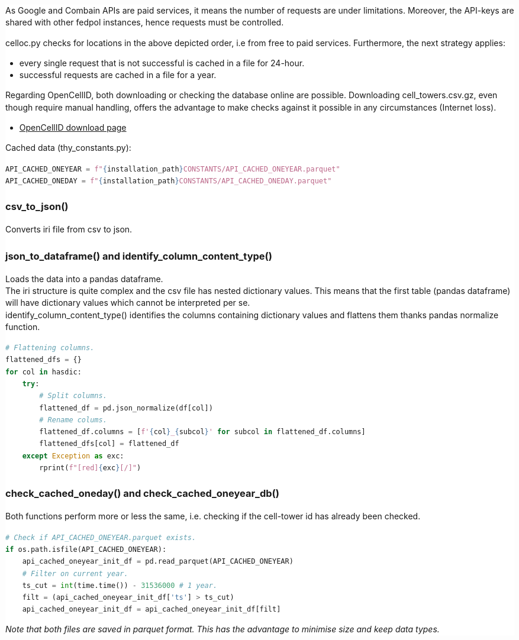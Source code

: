 As Google and Combain APIs are paid services, it means the number of requests are under limitations. Moreover, the API-keys are shared with other fedpol instances, hence requests must be controlled.

celloc.py checks for locations in the above depicted order, i.e from free to paid services. Furthermore, the next strategy applies:
- every single request that is not successful is cached in a file for 24-hour.
- successful requests are cached in a file for a year. 

Regarding OpenCellID, both downloading or checking the database online are possible. Downloading cell_towers.csv.gz, even though require manual handling, offers the advantage to make checks against it possible in any circumstances (Internet loss).
- [OpenCellID download page](https://opencellid.org/downloads.php?token=pk.254e269341ea44cf3a584ccf92d94f8c)


Cached data (thy_constants.py):
```py
API_CACHED_ONEYEAR = f"{installation_path}CONSTANTS/API_CACHED_ONEYEAR.parquet"
API_CACHED_ONEDAY = f"{installation_path}CONSTANTS/API_CACHED_ONEDAY.parquet"
```
### csv_to_json()
Converts iri file from csv to json.

### json_to_dataframe() and identify_column_content_type()
Loads the data into a pandas dataframe.  
The iri structure is quite complex and the csv file has nested dictionary values. This means that the first table (pandas dataframe) will have dictionary values which cannot be interpreted per se.  
identify_column_content_type() identifies the columns containing dictionary values and flattens them thanks pandas normalize function.

```py
# Flattening columns.
flattened_dfs = {}
for col in hasdic:
    try:
        # Split columns.
        flattened_df = pd.json_normalize(df[col])
        # Rename colums.
        flattened_df.columns = [f'{col}_{subcol}' for subcol in flattened_df.columns]
        flattened_dfs[col] = flattened_df
    except Exception as exc:
        rprint(f"[red]{exc}[/]")
```
### check_cached_oneday() and check_cached_oneyear_db()
Both functions perform more or less the same, i.e. checking if the cell-tower id has already been checked.

```py
# Check if API_CACHED_ONEYEAR.parquet exists.
if os.path.isfile(API_CACHED_ONEYEAR):
    api_cached_oneyear_init_df = pd.read_parquet(API_CACHED_ONEYEAR)
    # Filter on current year.
    ts_cut = int(time.time()) - 31536000 # 1 year.
    filt = (api_cached_oneyear_init_df['ts'] > ts_cut)
    api_cached_oneyear_init_df = api_cached_oneyear_init_df[filt]
```
_Note that both files are saved in parquet format. This has the advantage to minimise size and keep data types._
